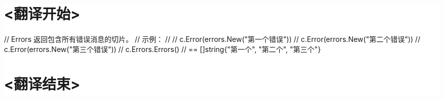 # <翻译开始>
// Errors 返回包含所有错误消息的切片。
// 示例：
//
//	c.Error(errors.New("第一个错误"))
//	c.Error(errors.New("第二个错误"))
//	c.Error(errors.New("第三个错误"))
//	c.Errors.Errors() // == []string{"第一个", "第二个", "第三个"}
# <翻译结束>

